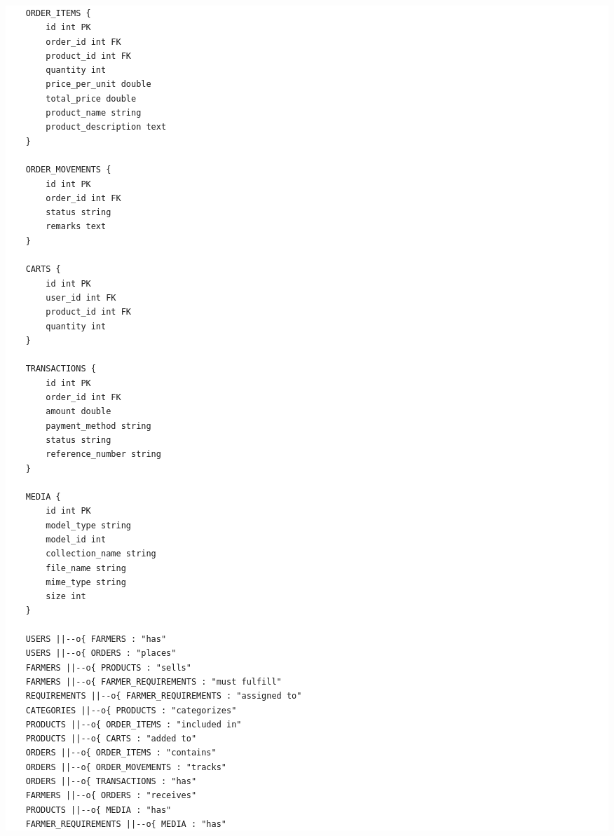 ```mermaid
    ORDER_ITEMS {
        id int PK
        order_id int FK
        product_id int FK
        quantity int
        price_per_unit double
        total_price double
        product_name string
        product_description text
    }
    
    ORDER_MOVEMENTS {
        id int PK
        order_id int FK
        status string
        remarks text
    }
    
    CARTS {
        id int PK
        user_id int FK
        product_id int FK
        quantity int
    }
    
    TRANSACTIONS {
        id int PK
        order_id int FK
        amount double
        payment_method string
        status string
        reference_number string
    }
    
    MEDIA {
        id int PK
        model_type string
        model_id int
        collection_name string
        file_name string
        mime_type string
        size int
    }
    
    USERS ||--o{ FARMERS : "has"
    USERS ||--o{ ORDERS : "places"
    FARMERS ||--o{ PRODUCTS : "sells"
    FARMERS ||--o{ FARMER_REQUIREMENTS : "must fulfill"
    REQUIREMENTS ||--o{ FARMER_REQUIREMENTS : "assigned to"
    CATEGORIES ||--o{ PRODUCTS : "categorizes"
    PRODUCTS ||--o{ ORDER_ITEMS : "included in"
    PRODUCTS ||--o{ CARTS : "added to"
    ORDERS ||--o{ ORDER_ITEMS : "contains"
    ORDERS ||--o{ ORDER_MOVEMENTS : "tracks"
    ORDERS ||--o{ TRANSACTIONS : "has"
    FARMERS ||--o{ ORDERS : "receives"
    PRODUCTS ||--o{ MEDIA : "has"
    FARMER_REQUIREMENTS ||--o{ MEDIA : "has"
```
